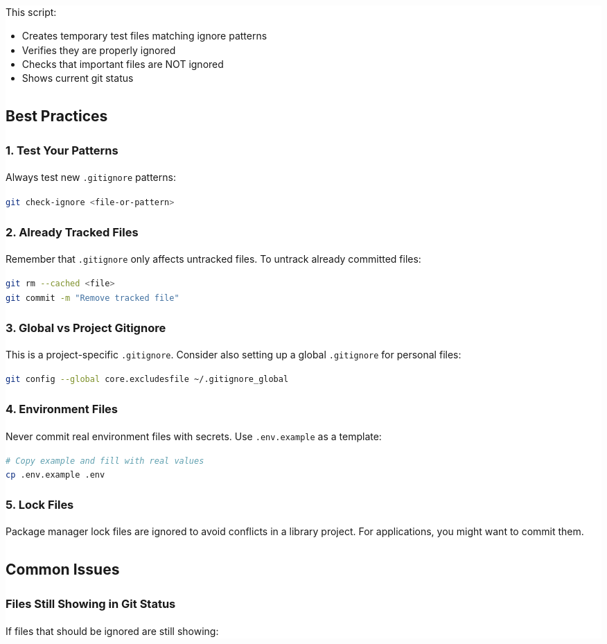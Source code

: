 This script:

- Creates temporary test files matching ignore patterns
- Verifies they are properly ignored
- Checks that important files are NOT ignored
- Shows current git status

## Best Practices

### 1. Test Your Patterns

Always test new `.gitignore` patterns:

```bash
git check-ignore <file-or-pattern>
```

### 2. Already Tracked Files

Remember that `.gitignore` only affects untracked files. To untrack already committed files:

```bash
git rm --cached <file>
git commit -m "Remove tracked file"
```

### 3. Global vs Project Gitignore

This is a project-specific `.gitignore`. Consider also setting up a global `.gitignore` for personal files:

```bash
git config --global core.excludesfile ~/.gitignore_global
```

### 4. Environment Files

Never commit real environment files with secrets. Use `.env.example` as a template:

```bash
# Copy example and fill with real values
cp .env.example .env
```

### 5. Lock Files

Package manager lock files are ignored to avoid conflicts in a library project. For applications, you might want to commit them.

## Common Issues

### Files Still Showing in Git Status

If files that should be ignored are still showing:
